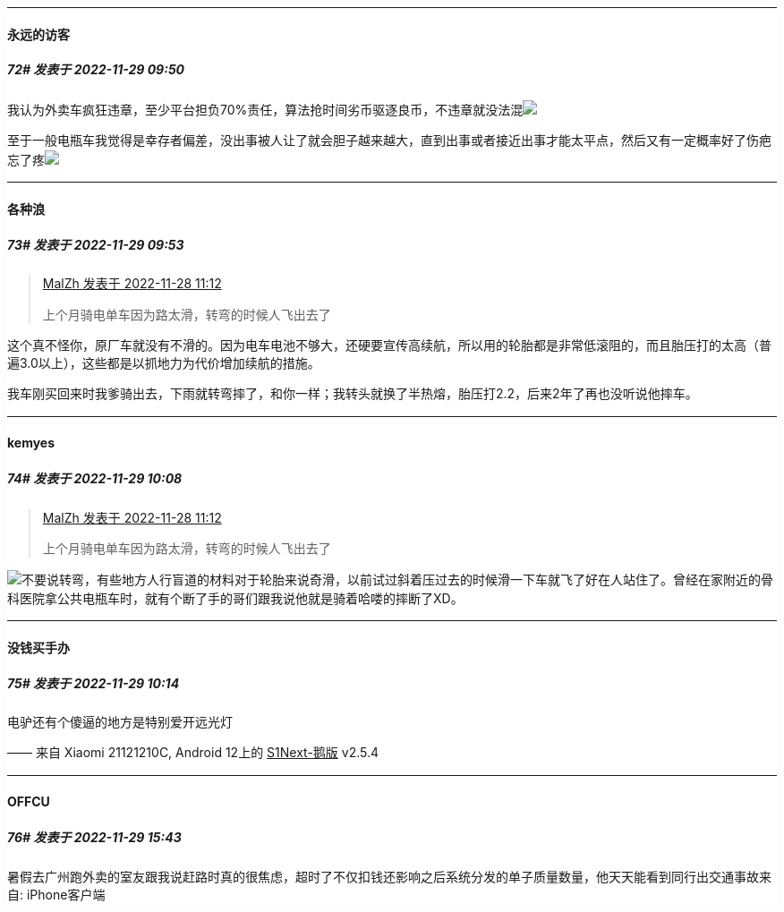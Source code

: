 *****

####  永远的访客  
##### 72#       发表于 2022-11-29 09:50

我认为外卖车疯狂违章，至少平台担负70%责任，算法抢时间劣币驱逐良币，不违章就没法混<img src="https://static.saraba1st.com/image/smiley/face2017/066.png" referrerpolicy="no-referrer">

至于一般电瓶车我觉得是幸存者偏差，没出事被人让了就会胆子越来越大，直到出事或者接近出事才能太平点，然后又有一定概率好了伤疤忘了疼<img src="https://static.saraba1st.com/image/smiley/face2017/066.png" referrerpolicy="no-referrer">



*****

####  各种浪  
##### 73#       发表于 2022-11-29 09:53

<blockquote><a href="httphttps://bbs.saraba1st.com/2b/forum.php?mod=redirect&amp;goto=findpost&amp;pid=58658375&amp;ptid=2106618" target="_blank">MalZh 发表于 2022-11-28 11:12</a>

上个月骑电单车因为路太滑，转弯的时候人飞出去了</blockquote>
这个真不怪你，原厂车就没有不滑的。因为电车电池不够大，还硬要宣传高续航，所以用的轮胎都是非常低滚阻的，而且胎压打的太高（普遍3.0以上），这些都是以抓地力为代价增加续航的措施。

我车刚买回来时我爹骑出去，下雨就转弯摔了，和你一样；我转头就换了半热熔，胎压打2.2，后来2年了再也没听说他摔车。



*****

####  kemyes  
##### 74#       发表于 2022-11-29 10:08

<blockquote><a href="httphttps://bbs.saraba1st.com/2b/forum.php?mod=redirect&amp;goto=findpost&amp;pid=58658375&amp;ptid=2106618" target="_blank">MalZh 发表于 2022-11-28 11:12</a>

上个月骑电单车因为路太滑，转弯的时候人飞出去了</blockquote>
<img src="https://static.saraba1st.com/image/smiley/face2017/067.png" referrerpolicy="no-referrer">不要说转弯，有些地方人行盲道的材料对于轮胎来说奇滑，以前试过斜着压过去的时候滑一下车就飞了好在人站住了。曾经在家附近的骨科医院拿公共电瓶车时，就有个断了手的哥们跟我说他就是骑着哈喽的摔断了XD。



*****

####  没钱买手办  
##### 75#       发表于 2022-11-29 10:14

电驴还有个傻逼的地方是特别爱开远光灯

—— 来自 Xiaomi 21121210C, Android 12上的 [S1Next-鹅版](https://github.com/ykrank/S1-Next/releases) v2.5.4



*****

####  OFFCU  
##### 76#       发表于 2022-11-29 15:43

暑假去广州跑外卖的室友跟我说赶路时真的很焦虑，超时了不仅扣钱还影响之后系统分发的单子质量数量，他天天能看到同行出交通事故来自: iPhone客户端
